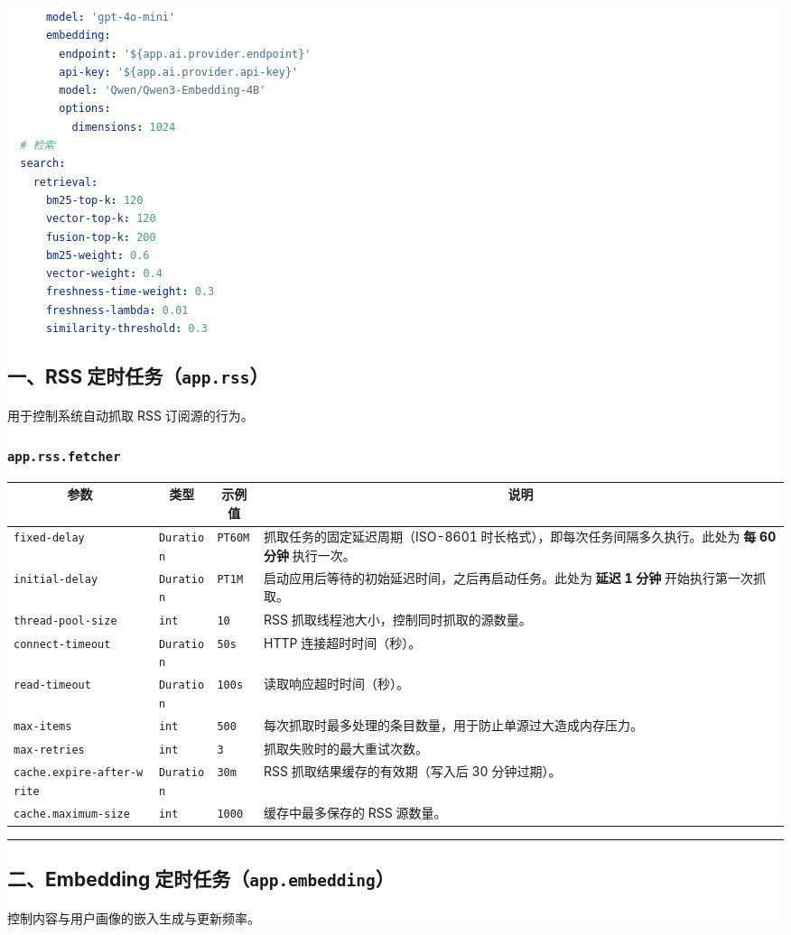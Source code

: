 ```yaml
      model: 'gpt-4o-mini'
      embedding:
        endpoint: '${app.ai.provider.endpoint}'
        api-key: '${app.ai.provider.api-key}'
        model: 'Qwen/Qwen3-Embedding-4B'
        options:
          dimensions: 1024
  # 检索
  search:
    retrieval:
      bm25-top-k: 120
      vector-top-k: 120
      fusion-top-k: 200
      bm25-weight: 0.6
      vector-weight: 0.4
      freshness-time-weight: 0.3
      freshness-lambda: 0.01
      similarity-threshold: 0.3
```




## 一、RSS 定时任务（`app.rss`）

用于控制系统自动抓取 RSS 订阅源的行为。

### `app.rss.fetcher`

| 参数 | 类型 | 示例值 | 说明 |
|------|------|--------|------|
| `fixed-delay` | `Duration` | `PT60M` | 抓取任务的固定延迟周期（ISO-8601 时长格式），即每次任务间隔多久执行。此处为 **每 60 分钟** 执行一次。 |
| `initial-delay` | `Duration` | `PT1M` | 启动应用后等待的初始延迟时间，之后再启动任务。此处为 **延迟 1 分钟** 开始执行第一次抓取。 |
| `thread-pool-size` | `int` | `10` | RSS 抓取线程池大小，控制同时抓取的源数量。 |
| `connect-timeout` | `Duration` | `50s` | HTTP 连接超时时间（秒）。 |
| `read-timeout` | `Duration` | `100s` | 读取响应超时时间（秒）。 |
| `max-items` | `int` | `500` | 每次抓取时最多处理的条目数量，用于防止单源过大造成内存压力。 |
| `max-retries` | `int` | `3` | 抓取失败时的最大重试次数。 |
| `cache.expire-after-write` | `Duration` | `30m` | RSS 抓取结果缓存的有效期（写入后 30 分钟过期）。 |
| `cache.maximum-size` | `int` | `1000` | 缓存中最多保存的 RSS 源数量。 |

---

## 二、Embedding 定时任务（`app.embedding`）

控制内容与用户画像的嵌入生成与更新频率。
